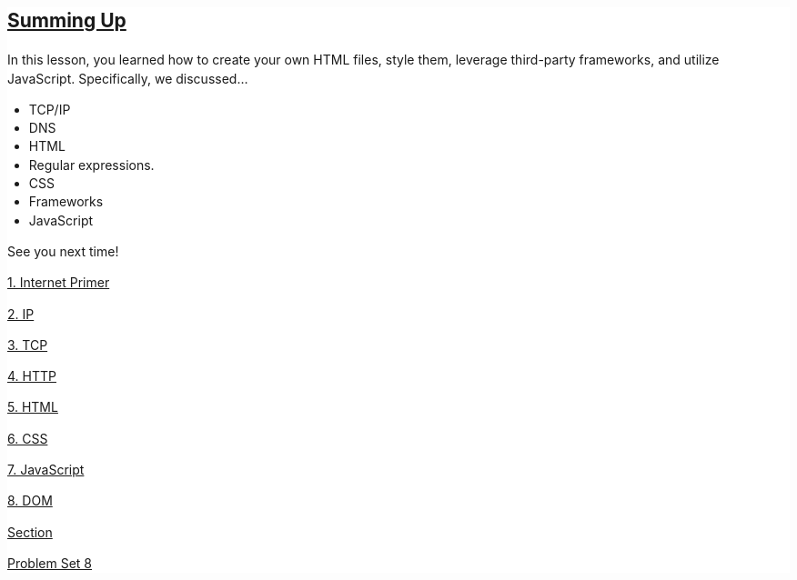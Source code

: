 ## [**Summing Up**](https://cs50.harvard.edu/x/2024/notes/8/#summing-up)

In this lesson, you learned how to create your own HTML files, style them, leverage third-party frameworks, and utilize JavaScript. Specifically, we discussed…

- TCP/IP
- DNS
- HTML
- Regular expressions.
- CSS
- Frameworks
- JavaScript

See you next time!

[1. Internet Primer](https://www.notion.so/1-Internet-Primer-15060895bd3680009abbd957331b4fdd?pvs=21)

[2. IP](https://www.notion.so/2-IP-15060895bd3680e4b94deca5458e6a12?pvs=21)

[3. TCP ](https://www.notion.so/3-TCP-15060895bd36801d8fdec5966bac8db1?pvs=21)

[4. HTTP](https://www.notion.so/4-HTTP-15060895bd36802fb8eefbad9fc42025?pvs=21)

[5. HTML ](https://www.notion.so/5-HTML-15060895bd3680e4b75ed6bbbf726486?pvs=21)

[6. CSS](https://www.notion.so/6-CSS-15060895bd36809b8528c9405f4b4824?pvs=21)

[7. JavaScript](https://www.notion.so/7-JavaScript-15060895bd3680faac02c2fcea6c9b9a?pvs=21)

[8. DOM](https://www.notion.so/8-DOM-15060895bd36803e9cd2dae483cf0ac9?pvs=21)

[Section](https://www.notion.so/Section-15060895bd3680edbed7e2c8ba6cb78e?pvs=21)

[Problem Set 8](https://www.notion.so/Problem-Set-8-15060895bd36806c805ce8b2f73a313d?pvs=21)